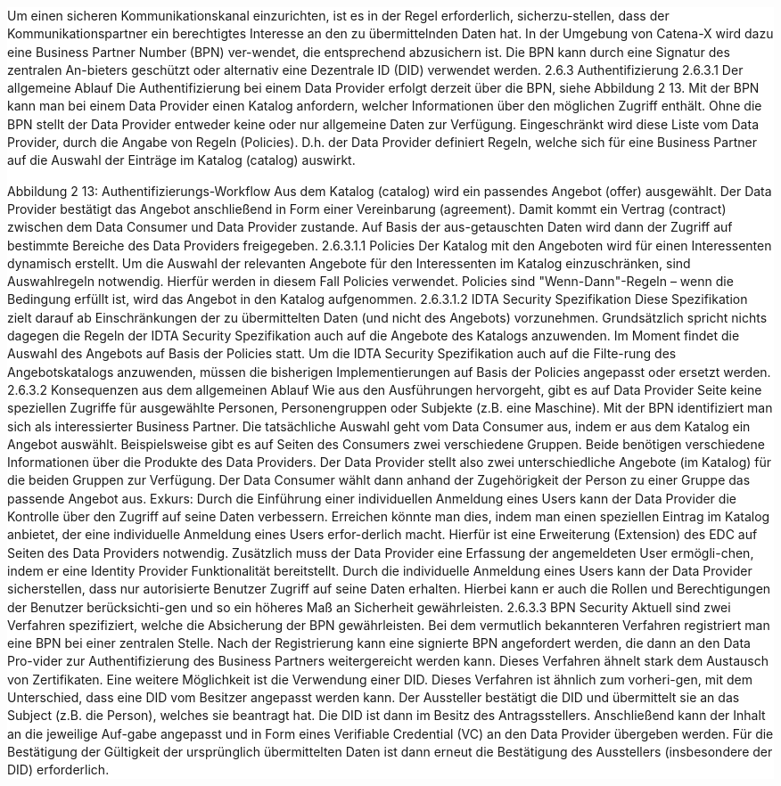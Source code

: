 Um einen sicheren Kommunikationskanal einzurichten, ist es in der Regel erforderlich, sicherzu-stellen, dass der Kommunikationspartner ein berechtigtes Interesse an den zu übermittelnden Daten hat. In der Umgebung von Catena-X wird dazu eine Business Partner Number (BPN) ver-wendet, die entsprechend abzusichern ist. Die BPN kann durch eine Signatur des zentralen An-bieters geschützt oder alternativ eine Dezentrale ID (DID) verwendet werden.
2.6.3	Authentifizierung
2.6.3.1	Der allgemeine Ablauf
Die Authentifizierung bei einem Data Provider erfolgt derzeit über die BPN, siehe Abbildung 2 13. Mit der BPN kann man bei einem Data Provider einen Katalog anfordern, welcher Informationen über den möglichen Zugriff enthält. Ohne die BPN stellt der Data Provider entweder keine oder nur allgemeine Daten zur Verfügung. 
Eingeschränkt wird diese Liste vom Data Provider, durch die Angabe von Regeln (Policies). D.h. der Data Provider definiert Regeln, welche sich für eine Business Partner auf die Auswahl der Einträge im Katalog (catalog) auswirkt. 
 
Abbildung 2 13: Authentifizierungs-Workflow
Aus dem Katalog (catalog) wird ein passendes Angebot (offer) ausgewählt. Der Data Provider bestätigt das Angebot anschließend in Form einer Vereinbarung (agreement). Damit kommt ein Vertrag (contract) zwischen dem Data Consumer und Data Provider zustande. Auf Basis der aus-getauschten Daten wird dann der Zugriff auf bestimmte Bereiche des Data Providers freigegeben.
2.6.3.1.1	Policies
Der Katalog mit den Angeboten wird für einen Interessenten dynamisch erstellt. Um die Auswahl der relevanten Angebote für den Interessenten im Katalog einzuschränken, sind Auswahlregeln notwendig. Hierfür werden in diesem Fall Policies verwendet. Policies sind "Wenn-Dann"-Regeln – wenn die Bedingung erfüllt ist, wird das Angebot in den Katalog aufgenommen.
2.6.3.1.2	IDTA Security Spezifikation
Diese Spezifikation zielt darauf ab Einschränkungen der zu übermittelten Daten (und nicht des Angebots) vorzunehmen. Grundsätzlich spricht nichts dagegen die Regeln der IDTA Security Spezifikation auch auf die Angebote des Katalogs anzuwenden. Im Moment findet die Auswahl des Angebots auf Basis der Policies statt. Um die IDTA Security Spezifikation auch auf die Filte-rung des Angebotskatalogs anzuwenden, müssen die bisherigen Implementierungen auf Basis der Policies angepasst oder ersetzt werden.
2.6.3.2	Konsequenzen aus dem allgemeinen Ablauf
Wie aus den Ausführungen hervorgeht, gibt es auf Data Provider Seite keine speziellen Zugriffe für ausgewählte Personen, Personengruppen oder Subjekte (z.B. eine Maschine). Mit der BPN identifiziert man sich als interessierter Business Partner.
Die tatsächliche Auswahl geht vom Data Consumer aus, indem er aus dem Katalog ein Angebot auswählt. Beispielsweise gibt es auf Seiten des Consumers zwei verschiedene Gruppen. Beide benötigen verschiedene Informationen über die Produkte des Data Providers. Der Data Provider stellt also zwei unterschiedliche Angebote (im Katalog) für die beiden Gruppen zur Verfügung. Der Data Consumer wählt dann anhand der Zugehörigkeit der Person zu einer Gruppe das passende Angebot aus.
Exkurs: Durch die Einführung einer individuellen Anmeldung eines Users kann der Data Provider die Kontrolle über den Zugriff auf seine Daten verbessern. Erreichen könnte man dies, indem man einen speziellen Eintrag im Katalog anbietet, der eine individuelle Anmeldung eines Users erfor-derlich macht. Hierfür ist eine Erweiterung (Extension) des EDC auf Seiten des Data Providers notwendig. Zusätzlich muss der Data Provider eine Erfassung der angemeldeten User ermögli-chen, indem er eine Identity Provider Funktionalität bereitstellt. Durch die individuelle Anmeldung eines Users kann der Data Provider sicherstellen, dass nur autorisierte Benutzer Zugriff auf seine Daten erhalten. Hierbei kann er auch die Rollen und Berechtigungen der Benutzer berücksichti-gen und so ein höheres Maß an Sicherheit gewährleisten.
2.6.3.3	BPN Security
Aktuell sind zwei Verfahren spezifiziert, welche die Absicherung der BPN gewährleisten. 
Bei dem vermutlich bekannteren Verfahren registriert man eine BPN bei einer zentralen Stelle. Nach der Registrierung kann eine signierte BPN angefordert werden, die dann an den Data Pro-vider zur Authentifizierung des Business Partners weitergereicht werden kann. Dieses Verfahren ähnelt stark dem Austausch von Zertifikaten.
Eine weitere Möglichkeit ist die Verwendung einer DID. Dieses Verfahren ist ähnlich zum vorheri-gen, mit dem Unterschied, dass eine DID vom Besitzer angepasst werden kann. Der Aussteller bestätigt die DID und übermittelt sie an das Subject (z.B. die Person), welches sie beantragt hat. Die DID ist dann im Besitz des Antragsstellers. Anschließend kann der Inhalt an die jeweilige Auf-gabe angepasst und in Form eines Verifiable Credential (VC) an den Data Provider übergeben werden. Für die Bestätigung der Gültigkeit der ursprünglich übermittelten Daten ist dann erneut die Bestätigung des Ausstellers (insbesondere der DID) erforderlich.